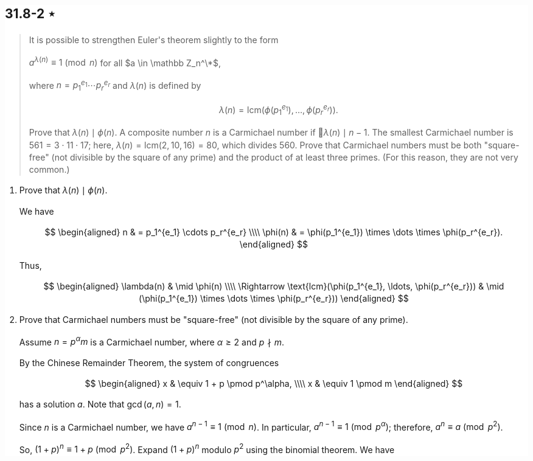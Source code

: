 ## 31.8-2 $\star$

> It is possible to strengthen Euler's theorem slightly to the form
>
> $a^{\lambda(n)} \equiv 1 \pmod n$ for all $a \in \mathbb Z_n^\*$,
>
> where $n = p_1^{e_1} \cdots p_r^{e_r}$ and $\lambda(n)$ is defined by
>
> $$\lambda(n) = \text{lcm}(\phi(p_1^{e_1}), \ldots, \phi(p_r^{e_r})). \tag{31.42}$$
>
> Prove that $\lambda(n) \mid \phi(n)$. A composite number $n$ is a Carmichael number if $\lambda(n) \mid n - 1$. The smallest Carmichael number is $561 = 3 \cdot 11 \cdot 17$; here, $\lambda(n) = \text{lcm}(2, 10, 16) = 80$, which divides $560$. Prove that Carmichael numbers must be both "square-free" (not divisible by the square of any prime) and the product of at least three primes. (For this reason, they are not very common.)

1. Prove that $\lambda(n) \mid \phi(n)$.

    We have

    $$
    \begin{aligned}
          n & = p_1^{e_1} \cdots p_r^{e_r} \\\\
    \phi(n) & = \phi(p_1^{e_1}) \times \dots \times \phi(p_r^{e_r}).
    \end{aligned}
    $$

    Thus,

    $$
    \begin{aligned}
    \lambda(n) & \mid \phi(n) \\\\
    \Rightarrow \text{lcm}(\phi(p_1^{e_1}, \ldots, \phi(p_r^{e_r})) & \mid (\phi(p_1^{e_1}) \times \dots \times \phi(p_r^{e_r}))
    \end{aligned}
    $$

2. Prove that Carmichael numbers must be "square-free" (not divisible by the square of any prime).

    Assume $n = p^\alpha m$ is a Carmichael number, where $\alpha \ge 2$ and $p \nmid m$.

    By the Chinese Remainder Theorem, the system of congruences

    $$
    \begin{aligned}
    x & \equiv 1 + p \pmod p^\alpha, \\\\
    x & \equiv 1 \pmod m
    \end{aligned}
    $$

    has a solution $a$. Note that $\gcd(a, n) = 1$.

    Since $n$ is a Carmichael number, we have $a^{n - 1} \equiv 1 \pmod n$. In particular, $a^{n - 1} \equiv 1 \pmod {p^\alpha}$; therefore, $a^n \equiv a \pmod {p^2}$.

    So, $(1 + p)^n \equiv 1 + p \pmod {p^2}$. Expand $(1 + p)^n$ modulo $p^2$ using the binomial theorem. We have
